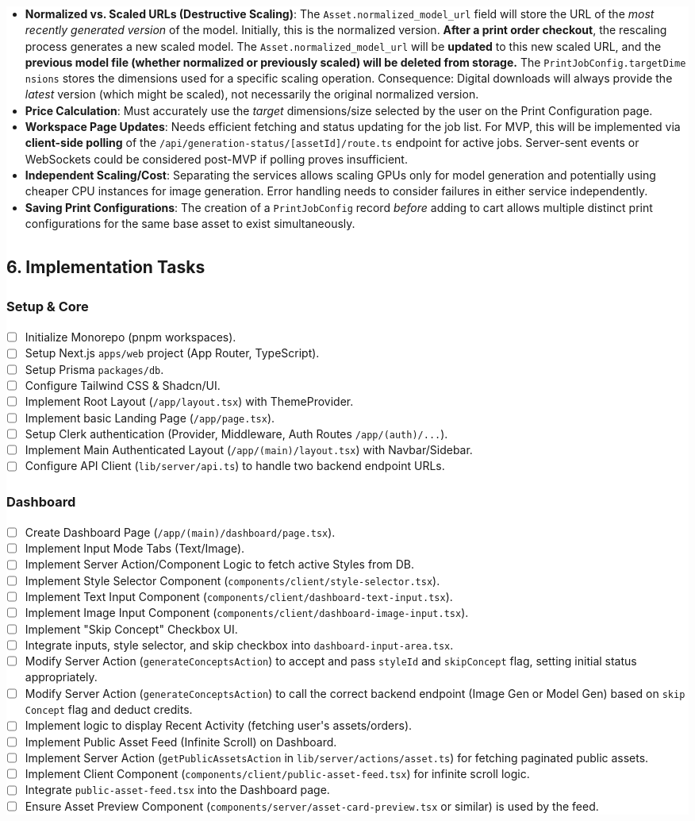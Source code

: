 *   **Normalized vs. Scaled URLs (Destructive Scaling)**: The `Asset.normalized_model_url` field will store the URL of the *most recently generated version* of the model. Initially, this is the normalized version. **After a print order checkout**, the rescaling process generates a new scaled model. The `Asset.normalized_model_url` will be **updated** to this new scaled URL, and the **previous model file (whether normalized or previously scaled) will be deleted from storage.** The `PrintJobConfig.targetDimensions` stores the dimensions used for a specific scaling operation. Consequence: Digital downloads will always provide the *latest* version (which might be scaled), not necessarily the original normalized version.
*   **Price Calculation**: Must accurately use the *target* dimensions/size selected by the user on the Print Configuration page.
*   **Workspace Page Updates**: Needs efficient fetching and status updating for the job list. For MVP, this will be implemented via **client-side polling** of the `/api/generation-status/[assetId]/route.ts` endpoint for active jobs. Server-sent events or WebSockets could be considered post-MVP if polling proves insufficient.
*   **Independent Scaling/Cost**: Separating the services allows scaling GPUs only for model generation and potentially using cheaper CPU instances for image generation. Error handling needs to consider failures in either service independently.
*   **Saving Print Configurations**: The creation of a `PrintJobConfig` record *before* adding to cart allows multiple distinct print configurations for the same base asset to exist simultaneously.

## 6. Implementation Tasks

### Setup & Core
- [ ] Initialize Monorepo (pnpm workspaces).
- [ ] Setup Next.js `apps/web` project (App Router, TypeScript).
- [ ] Setup Prisma `packages/db`.
- [ ] Configure Tailwind CSS & Shadcn/UI.
- [ ] Implement Root Layout (`/app/layout.tsx`) with ThemeProvider.
- [ ] Implement basic Landing Page (`/app/page.tsx`).
- [ ] Setup Clerk authentication (Provider, Middleware, Auth Routes `/app/(auth)/...`).
- [ ] Implement Main Authenticated Layout (`/app/(main)/layout.tsx`) with Navbar/Sidebar.
- [ ] Configure API Client (`lib/server/api.ts`) to handle two backend endpoint URLs.

### Dashboard
- [ ] Create Dashboard Page (`/app/(main)/dashboard/page.tsx`).
- [ ] Implement Input Mode Tabs (Text/Image).
- [ ] Implement Server Action/Component Logic to fetch active Styles from DB.
- [ ] Implement Style Selector Component (`components/client/style-selector.tsx`).
- [ ] Implement Text Input Component (`components/client/dashboard-text-input.tsx`).
- [ ] Implement Image Input Component (`components/client/dashboard-image-input.tsx`).
- [ ] Implement "Skip Concept" Checkbox UI.
- [ ] Integrate inputs, style selector, and skip checkbox into `dashboard-input-area.tsx`.
- [ ] Modify Server Action (`generateConceptsAction`) to accept and pass `styleId` and `skipConcept` flag, setting initial status appropriately.
- [ ] Modify Server Action (`generateConceptsAction`) to call the correct backend endpoint (Image Gen or Model Gen) based on `skipConcept` flag and deduct credits.
- [ ] Implement logic to display Recent Activity (fetching user's assets/orders).
- [ ] Implement Public Asset Feed (Infinite Scroll) on Dashboard.
- [ ] Implement Server Action (`getPublicAssetsAction` in `lib/server/actions/asset.ts`) for fetching paginated public assets.
- [ ] Implement Client Component (`components/client/public-asset-feed.tsx`) for infinite scroll logic.
- [ ] Integrate `public-asset-feed.tsx` into the Dashboard page.
- [ ] Ensure Asset Preview Component (`components/server/asset-card-preview.tsx` or similar) is used by the feed.
